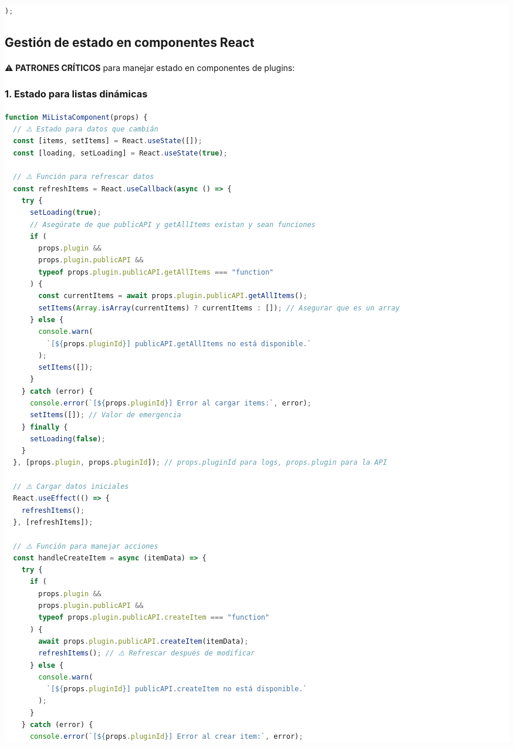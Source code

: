 ```javascript
);
```

## Gestión de estado en componentes React

⚠️ **PATRONES CRÍTICOS** para manejar estado en componentes de plugins:

### 1. Estado para listas dinámicas

```javascript
function MiListaComponent(props) {
  // ⚠️ Estado para datos que cambián
  const [items, setItems] = React.useState([]);
  const [loading, setLoading] = React.useState(true);

  // ⚠️ Función para refrescar datos
  const refreshItems = React.useCallback(async () => {
    try {
      setLoading(true);
      // Asegúrate de que publicAPI y getAllItems existan y sean funciones
      if (
        props.plugin &&
        props.plugin.publicAPI &&
        typeof props.plugin.publicAPI.getAllItems === "function"
      ) {
        const currentItems = await props.plugin.publicAPI.getAllItems();
        setItems(Array.isArray(currentItems) ? currentItems : []); // Asegurar que es un array
      } else {
        console.warn(
          `[${props.pluginId}] publicAPI.getAllItems no está disponible.`
        );
        setItems([]);
      }
    } catch (error) {
      console.error(`[${props.pluginId}] Error al cargar items:`, error);
      setItems([]); // Valor de emergencia
    } finally {
      setLoading(false);
    }
  }, [props.plugin, props.pluginId]); // props.pluginId para logs, props.plugin para la API

  // ⚠️ Cargar datos iniciales
  React.useEffect(() => {
    refreshItems();
  }, [refreshItems]);

  // ⚠️ Función para manejar acciones
  const handleCreateItem = async (itemData) => {
    try {
      if (
        props.plugin &&
        props.plugin.publicAPI &&
        typeof props.plugin.publicAPI.createItem === "function"
      ) {
        await props.plugin.publicAPI.createItem(itemData);
        refreshItems(); // ⚠️ Refrescar después de modificar
      } else {
        console.warn(
          `[${props.pluginId}] publicAPI.createItem no está disponible.`
        );
      }
    } catch (error) {
      console.error(`[${props.pluginId}] Error al crear item:`, error);
```